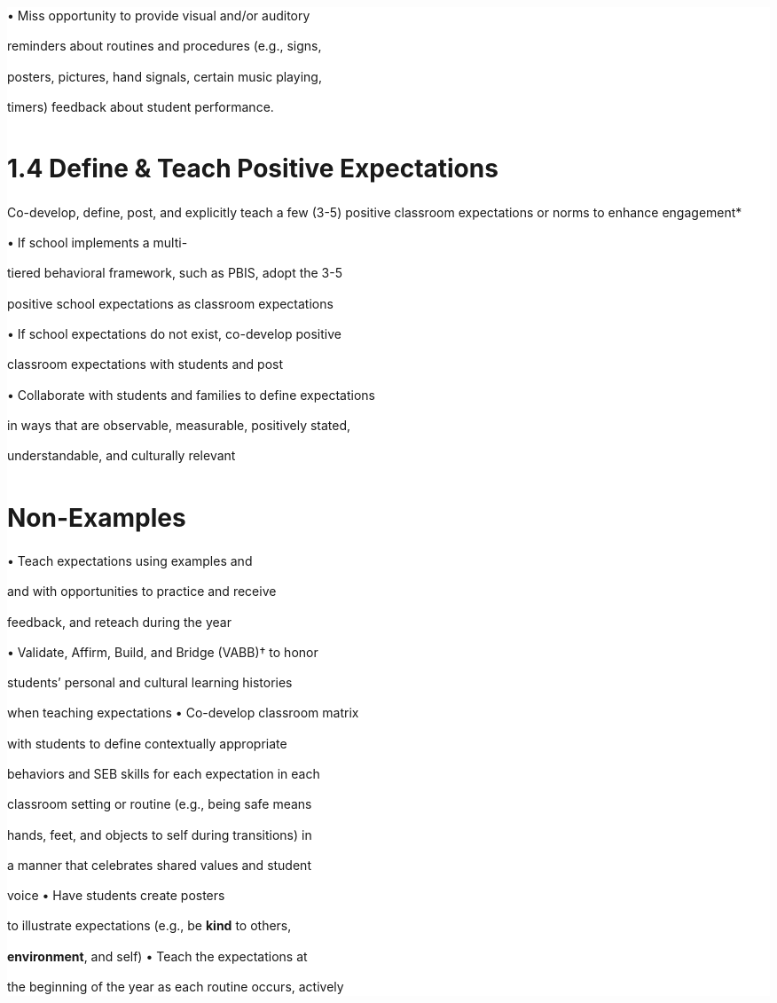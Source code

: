 • Miss opportunity to provide visual and/or auditory

reminders about routines and procedures (e.g., signs,

posters, pictures, hand signals, certain music playing,

timers) feedback about student performance.

# 1.4 Define & Teach Positive Expectations

Co-develop, define, post, and explicitly teach a few (3-5) positive classroom expectations or norms to enhance engagement\*

• If school implements a multi-

tiered behavioral framework, such as PBIS, adopt the 3-5

positive school expectations as classroom expectations

• If school expectations do not exist, co-develop positive

classroom expectations with students and post

• Collaborate with students and families to define expectations

in ways that are observable, measurable, positively stated,

understandable, and culturally relevant

# Non-Examples

• Teach expectations using examples and

and with opportunities to practice and receive

feedback, and reteach during the year

• Validate, Affirm, Build, and Bridge (VABB)† to honor

students’ personal and cultural learning histories

when teaching expectations • Co-develop classroom matrix

with students to define contextually appropriate

behaviors and SEB skills for each expectation in each

classroom setting or routine (e.g., being safe means

hands, feet, and objects to self during transitions) in

a manner that celebrates shared values and student

voice • Have students create posters

to illustrate expectations (e.g., be **kind** to others,

**environment**, and self) • Teach the expectations at

the beginning of the year as each routine occurs, actively
